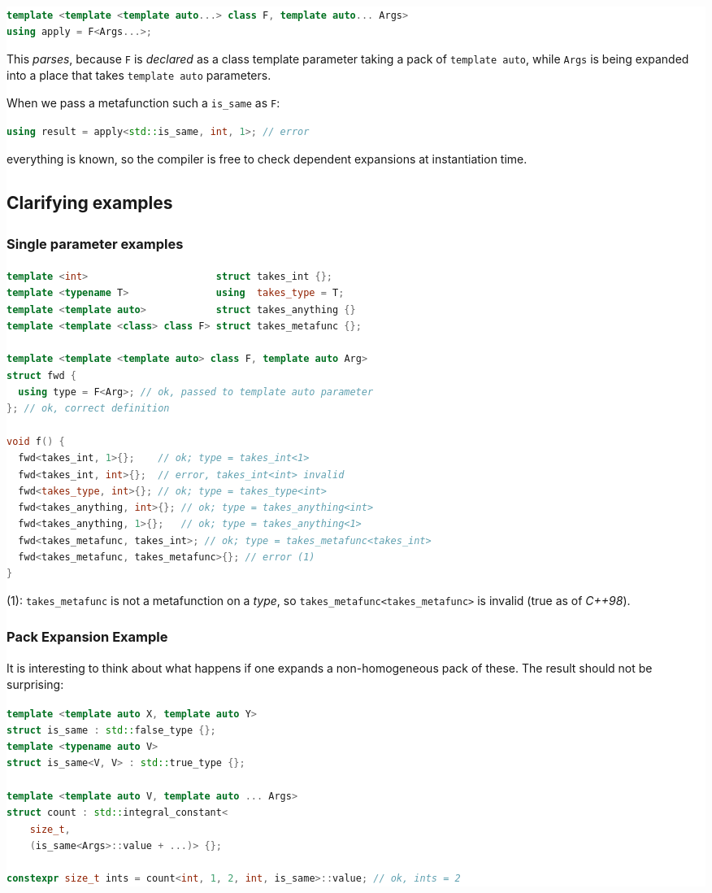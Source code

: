 ```cpp
template <template <template auto...> class F, template auto... Args>
using apply = F<Args...>;
```

This *parses*, because `F` is *declared* as a class template parameter taking
a pack of `template auto`, while `Args` is being expanded into a place that
takes `template auto` parameters.

When we pass a metafunction such a `is_same` as `F`:

```cpp
using result = apply<std::is_same, int, 1>; // error
```

everything is known, so the compiler is free to check dependent expansions at
instantiation time.


## Clarifying examples

### Single parameter examples

```cpp
template <int>                      struct takes_int {};
template <typename T>               using  takes_type = T;
template <template auto>            struct takes_anything {}
template <template <class> class F> struct takes_metafunc {};

template <template <template auto> class F, template auto Arg>
struct fwd {
  using type = F<Arg>; // ok, passed to template auto parameter
}; // ok, correct definition

void f() {
  fwd<takes_int, 1>{};    // ok; type = takes_int<1>
  fwd<takes_int, int>{};  // error, takes_int<int> invalid
  fwd<takes_type, int>{}; // ok; type = takes_type<int>
  fwd<takes_anything, int>{}; // ok; type = takes_anything<int>
  fwd<takes_anything, 1>{};   // ok; type = takes_anything<1>
  fwd<takes_metafunc, takes_int>; // ok; type = takes_metafunc<takes_int>
  fwd<takes_metafunc, takes_metafunc>{}; // error (1)
}
```

(1): `takes_metafunc` is not a metafunction on a *type*, so
     `takes_metafunc<takes_metafunc>` is invalid (true as of *C++98*).

### Pack Expansion Example

It is interesting to think about what happens if one expands a
non-homogeneous pack of these. The result should not be surprising:

```cpp
template <template auto X, template auto Y>
struct is_same : std::false_type {};
template <typename auto V>
struct is_same<V, V> : std::true_type {};

template <template auto V, template auto ... Args>
struct count : std::integral_constant<
    size_t,
    (is_same<Args>::value + ...)> {};

constexpr size_t ints = count<int, 1, 2, int, is_same>::value; // ok, ints = 2
```
